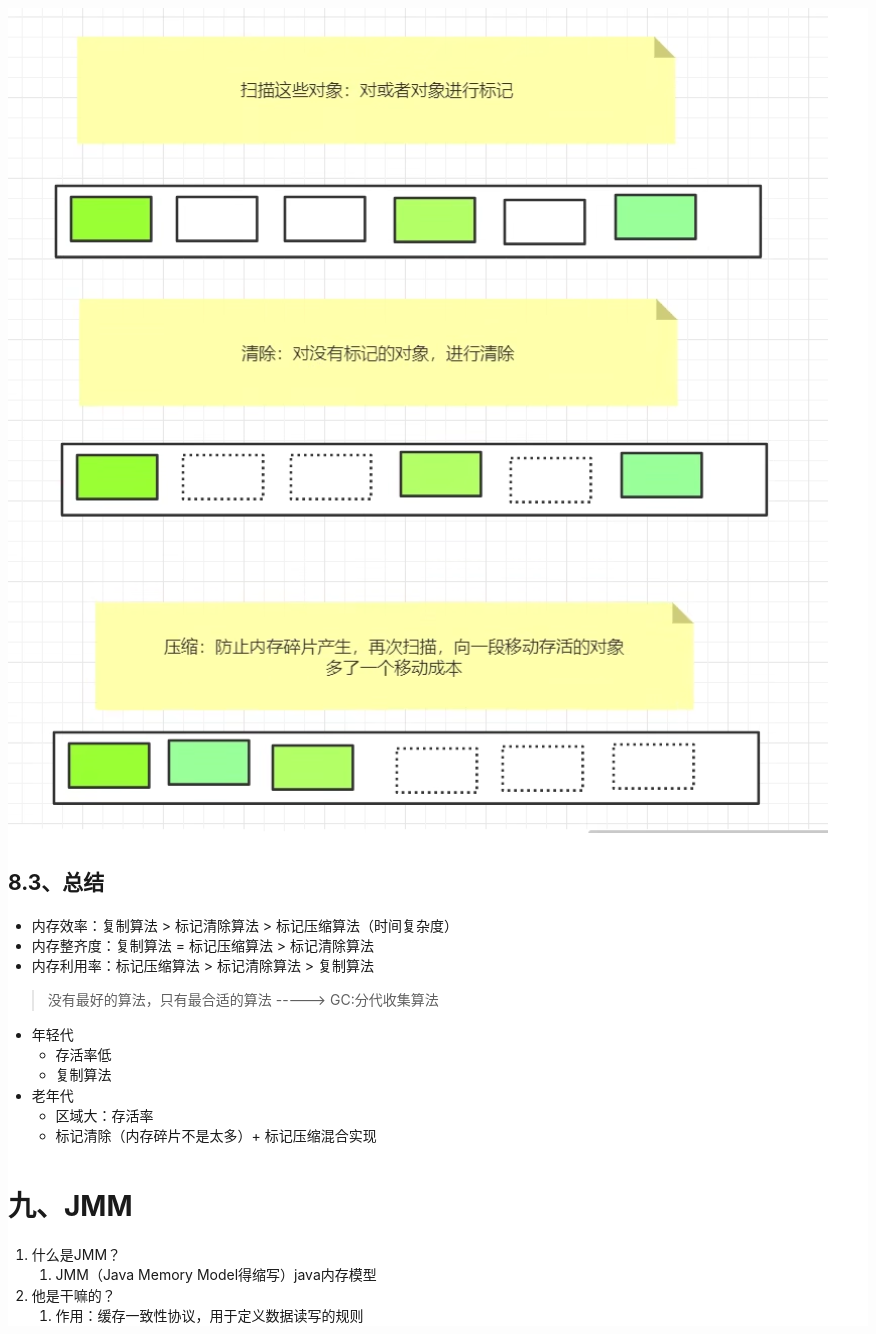 ![image.png](./images/1667225745386-9c346ebb-1ef5-4a8f-a4c5-c20ce47e2bb4.png)
## 8.3、总结

- 内存效率：复制算法 > 标记清除算法 > 标记压缩算法（时间复杂度）
- 内存整齐度：复制算法 = 标记压缩算法 > 标记清除算法
- 内存利用率：标记压缩算法 > 标记清除算法 > 复制算法
> 没有最好的算法，只有最合适的算法 -----> GC:分代收集算法

- 年轻代
   - 存活率低
   - 复制算法
- 老年代
   - 区域大：存活率
   - 标记清除（内存碎片不是太多）+ 标记压缩混合实现
# 九、JMM

1. 什么是JMM？
   1. JMM（Java Memory Model得缩写）java内存模型
2. 他是干嘛的？
   1. 作用：缓存一致性协议，用于定义数据读写的规则

